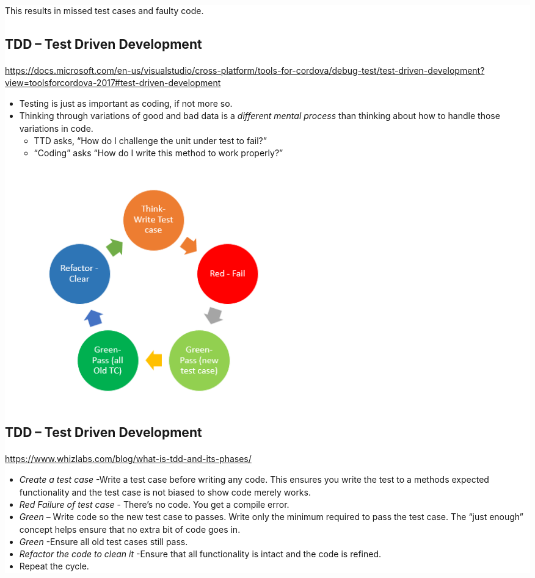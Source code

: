 This results in missed test cases and faulty code\.

## TDD – Test Driven Development
https://docs.microsoft.com/en-us/visualstudio/cross-platform/tools-for-cordova/debug-test/test-driven-development?view=toolsforcordova-2017#test-driven-development

* Testing is just as important as coding\, if not more so\.
* Thinking through variations of good and bad data is a _different mental process_ than thinking about how to handle those variations in code\.
  * TTD asks\, “How do I challenge the unit under test to fail?”
  * “Coding” asks “How do I write this method to work properly?”

<img src="img/D5_NET_TestDrivenDevelopment3.png" width=500px />

## TDD – Test Driven Development
https://www.whizlabs.com/blog/what-is-tdd-and-its-phases/

  * _Create a test case_ \-Write a test case before writing  any code\. This ensures you write the test to a methods expected functionality and the test case is not biased to show code merely works\.
  * _Red_  _Failure of test case_ \- There’s no code\. You get a compile error\.
  * _Green_ – Write code so the new test case to passes\. Write only the minimum required to pass the test case\. The “just enough” concept helps ensure that no extra bit of code goes in\.
  * _Green_ \-Ensure all old test cases still pass\.
  * _Refactor the code to clean it_ \-Ensure that all functionality is intact and the code is refined\.
* Repeat the cycle\.

